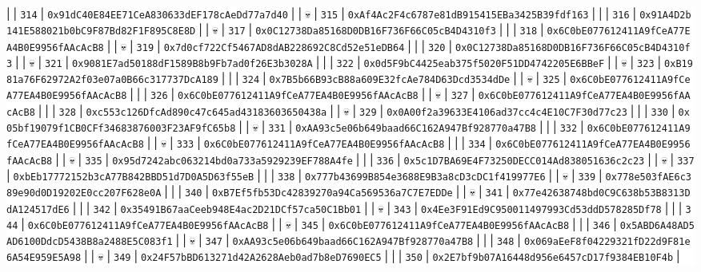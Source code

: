 |  | `314` | `0x91dC40E84EE71CeA830633dEF178cAeDd77a7d40` |
| 💀 | `315` | `0xAf4Ac2F4c6787e81dB915415EBa3425B39fdf163` |
|  | `316` | `0x91A4D2b141E588021b0bC9F87Bd82F1F895C8E8D` |
| 💀 | `317` | `0x0C12738Da85168D0DB16F736F66C05cB4D4310f3` |
|  | `318` | `0x6C0bE077612411A9fCeA77EA4B0E9956fAAcAcB8` |
| 💀 | `319` | `0x7d0cf722Cf5467AD8dAB228692C8Cd52e51eDB64` |
|  | `320` | `0x0C12738Da85168D0DB16F736F66C05cB4D4310f3` |
| 💀 | `321` | `0x9081E7ad50188dF1589B8b9Fb7ad0f26E3b3028A` |
|  | `322` | `0x0d5F9bC4425eab375f5020F51DD4742205E6BBeF` |
| 💀 | `323` | `0xB1981a76F62972A2f03e07a0B66c317737DcA189` |
|  | `324` | `0x7B5b66B93cB88a609E32fcAe784D63Dcd3534dDe` |
| 💀 | `325` | `0x6C0bE077612411A9fCeA77EA4B0E9956fAAcAcB8` |
|  | `326` | `0x6C0bE077612411A9fCeA77EA4B0E9956fAAcAcB8` |
| 💀 | `327` | `0x6C0bE077612411A9fCeA77EA4B0E9956fAAcAcB8` |
|  | `328` | `0xc553c126DfcAd890c47c645ad43183603650438a` |
| 💀 | `329` | `0x0A00f2a39633E4106ad37cc4c4E10C7F30d77c23` |
|  | `330` | `0x05bf19079f1CB0CFf34683876003F23AF9fC65b8` |
| 💀 | `331` | `0xAA93c5e06b649baad66C162A947Bf928770a47B8` |
|  | `332` | `0x6C0bE077612411A9fCeA77EA4B0E9956fAAcAcB8` |
| 💀 | `333` | `0x6C0bE077612411A9fCeA77EA4B0E9956fAAcAcB8` |
|  | `334` | `0x6C0bE077612411A9fCeA77EA4B0E9956fAAcAcB8` |
| 💀 | `335` | `0x95d7242abc063214bd0a733a5929239EF788A4fe` |
|  | `336` | `0x5c1D7BA69E4F73250DECC014Ad838051636c2c23` |
| 💀 | `337` | `0xbEb17772152b3cA77B842BBD51d7D0A5D63f55eB` |
|  | `338` | `0x777b43699B854e3688E9B3a8cD3cDC1f419977E6` |
| 💀 | `339` | `0x778e503fAE6c389e90d0D19202E0cc207F628e0A` |
|  | `340` | `0xB7Ef5fb53Dc42839270a94Ca569536a7C7E7EDDe` |
| 💀 | `341` | `0x77e42638748bd0C9C638b53B8313DdA124517dE6` |
|  | `342` | `0x35491B67aaCeeb948E4ac2D21DCf57ca50C1Bb01` |
| 💀 | `343` | `0x4Ee3F91Ed9C950011497993Cd53ddD578285Df78` |
|  | `344` | `0x6C0bE077612411A9fCeA77EA4B0E9956fAAcAcB8` |
| 💀 | `345` | `0x6C0bE077612411A9fCeA77EA4B0E9956fAAcAcB8` |
|  | `346` | `0x5ABD6A48AD5AD6100DdcD5438B8a2488E5C083f1` |
| 💀 | `347` | `0xAA93c5e06b649baad66C162A947Bf928770a47B8` |
|  | `348` | `0x069aEeF8f04229321fD22d9F81e6A54E959E5A98` |
| 💀 | `349` | `0x24F57bBD613271d42A2628Aeb0ad7b8eD7690EC5` |
|  | `350` | `0x2E7bf9b07A16448d956e6457cD17f9384EB10F4b` |